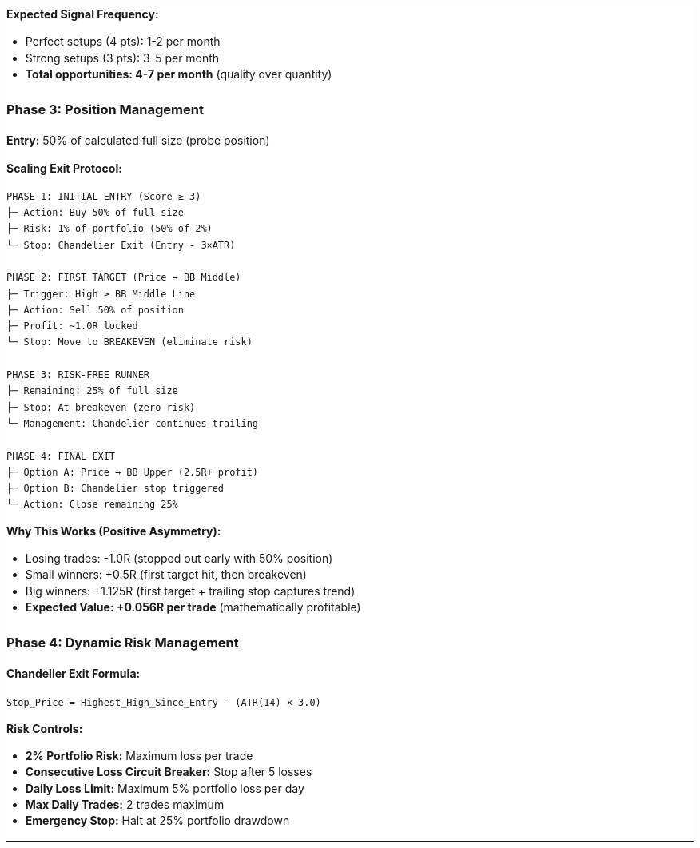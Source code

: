 **Expected Signal Frequency:**
- Perfect setups (4 pts): 1-2 per month
- Strong setups (3 pts): 3-5 per month
- **Total opportunities: 4-7 per month** (quality over quantity)

### Phase 3: Position Management

**Entry:** 50% of calculated full size (probe position)

**Scaling Exit Protocol:**
```
PHASE 1: INITIAL ENTRY (Score ≥ 3)
├─ Action: Buy 50% of full size
├─ Risk: 1% of portfolio (50% of 2%)
└─ Stop: Chandelier Exit (Entry - 3×ATR)

PHASE 2: FIRST TARGET (Price → BB Middle)
├─ Trigger: High ≥ BB Middle Line
├─ Action: Sell 50% of position
├─ Profit: ~1.0R locked
└─ Stop: Move to BREAKEVEN (eliminate risk)

PHASE 3: RISK-FREE RUNNER
├─ Remaining: 25% of full size
├─ Stop: At breakeven (zero risk)
└─ Management: Chandelier continues trailing

PHASE 4: FINAL EXIT
├─ Option A: Price → BB Upper (2.5R+ profit)
├─ Option B: Chandelier stop triggered
└─ Action: Close remaining 25%
```

**Why This Works (Positive Asymmetry):**
- Losing trades: -1.0R (stopped out early with 50% position)
- Small winners: +0.5R (first target hit, then breakeven)
- Big winners: +1.125R (first target + trailing stop captures trend)
- **Expected Value: +0.056R per trade** (mathematically profitable)

### Phase 4: Dynamic Risk Management

**Chandelier Exit Formula:**
```
Stop_Price = Highest_High_Since_Entry - (ATR(14) × 3.0)
```

**Risk Controls:**
- **2% Portfolio Risk:** Maximum loss per trade
- **Consecutive Loss Circuit Breaker:** Stop after 5 losses
- **Daily Loss Limit:** Maximum 5% portfolio loss per day
- **Max Daily Trades:** 2 trades maximum
- **Emergency Stop:** Halt at 25% portfolio drawdown

---
